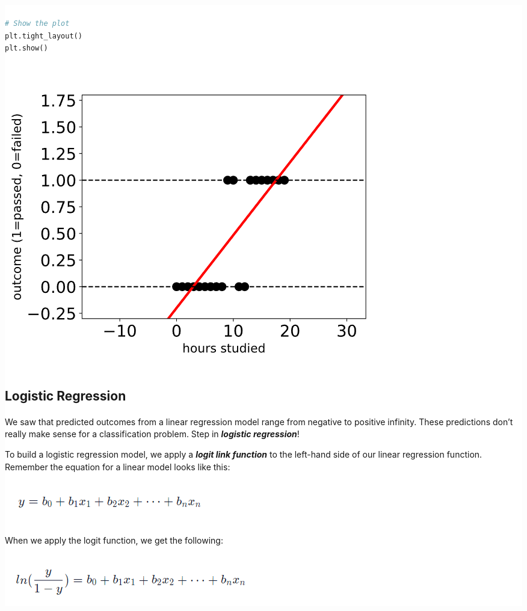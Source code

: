 ```python

# Show the plot
plt.tight_layout()
plt.show()
```

![Untitled](LOGISTIC%20REGRESSION%20cce9e32166c64c2a94a190f26f7b7bbd/Untitled%202.png)

## **Logistic Regression**

We saw that predicted outcomes from a linear regression model range from negative to positive infinity. These predictions don’t really make sense for a classification problem. Step in ***logistic regression***!

To build a logistic regression model, we apply a ***logit link function*** to the left-hand side of our linear regression function. Remember the equation for a linear model looks like this:

![Untitled](LOGISTIC%20REGRESSION%20cce9e32166c64c2a94a190f26f7b7bbd/Untitled%203.png)

When we apply the logit function, we get the following:

![Untitled](LOGISTIC%20REGRESSION%20cce9e32166c64c2a94a190f26f7b7bbd/Untitled%204.png)
